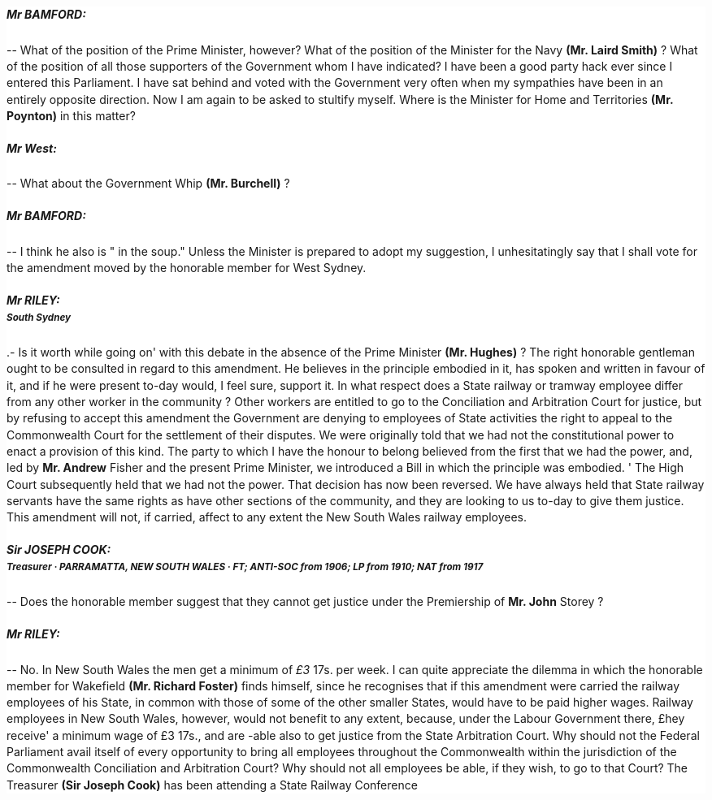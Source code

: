 ##### Mr BAMFORD:

-- What of the position of the Prime Minister, however? What of the position of the  Minister  for the Navy  **(Mr. Laird Smith)**  ? What of the position of all those supporters of the Government whom I have indicated? I have been a good party hack ever since I entered this Parliament. I have sat behind and voted with the Government very often when my sympathies have been in an entirely opposite direction. Now I am again to be asked to stultify myself. Where is the Minister for Home and Territories  **(Mr. Poynton)**  in this matter? 

##### Mr West:

--  What about the Government Whip  **(Mr. Burchell)**  ? 

##### Mr BAMFORD:

-- I think he also is " in the soup." Unless the Minister is prepared to adopt my suggestion, I unhesitatingly say that I shall vote for the amendment moved by the honorable member for West Sydney. 

##### Mr RILEY:<br><small class="text-muted">South Sydney</small>

.- Is it worth while going on' with this debate in the absence of the Prime Minister  **(Mr. Hughes)**  ? The right honorable gentleman ought to be consulted in regard to this amendment. He believes in the principle embodied in it, has spoken and written in favour of it, and if he were present to-day would, I feel sure, support it. In what respect does a State railway or tramway employee differ from any other worker in the community ? Other workers are entitled to go to the Conciliation and Arbitration Court for justice, but by refusing to accept this amendment the Government are denying to employees of State activities the right to appeal to the Commonwealth Court for the settlement of their disputes. We were originally told that we had not the constitutional power to enact a provision of this kind. The party to which I have the honour to belong believed from the first that we had the power, and, led by  **Mr. Andrew**  Fisher and the present Prime Minister, we introduced a Bill in which the principle was embodied. ' The High Court subsequently held that we had not the power. That decision has now been reversed. We have always held that State railway servants have the same rights as have other sections of the community, and they are looking to us to-day to give them justice. This amendment will not, if carried, affect to any extent the New South Wales railway employees. 

##### Sir JOSEPH COOK:<br><small class="text-muted">Treasurer &middot; PARRAMATTA, NEW SOUTH WALES &middot; FT; ANTI-SOC from 1906; LP from 1910; NAT from 1917</small>

--  Does the honorable member suggest that they cannot get justice under the Premiership of  **Mr. John**  Storey ? 

##### Mr RILEY:

-- No. In New South Wales the men get a minimum of  *£3*  17s. per week. I can quite appreciate the dilemma in which the honorable member for Wakefield  **(Mr. Richard Foster)**  finds himself, since he recognises that if this amendment were carried the railway employees of his State, in common with those of some of the other smaller States, would have to be paid higher wages. Railway employees in New South Wales, however, would not benefit to any extent, because, under the Labour Government there, £hey receive' a minimum wage of £3 17s., and are -able also to get justice from the State Arbitration Court. Why should not the Federal Parliament avail itself of every opportunity to bring all employees throughout the Commonwealth within the jurisdiction of the Commonwealth Conciliation and Arbitration Court? Why should not all employees be able, if they wish, to go to that Court? The Treasurer  **(Sir Joseph Cook)**  has been attending a State Railway Conference 
